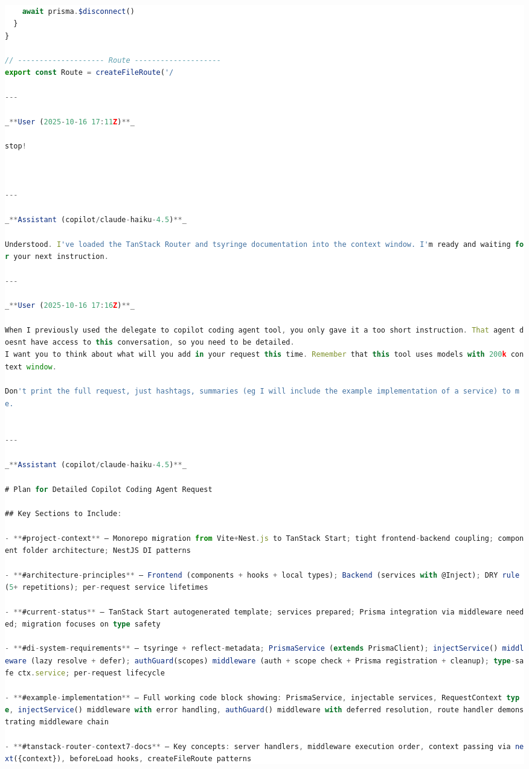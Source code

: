 ```ts
    await prisma.$disconnect()
  }
}

// -------------------- Route --------------------
export const Route = createFileRoute('/

---

_**User (2025-10-16 17:11Z)**_

stop!



---

_**Assistant (copilot/claude-haiku-4.5)**_

Understood. I've loaded the TanStack Router and tsyringe documentation into the context window. I'm ready and waiting for your next instruction.

---

_**User (2025-10-16 17:16Z)**_

When I previously used the delegate to copilot coding agent tool, you only gave it a too short instruction. That agent doesnt have access to this conversation, so you need to be detailed.
I want you to think about what will you add in your request this time. Remember that this tool uses models with 200k context window.

Don't print the full request, just hashtags, summaries (eg I will include the example implementation of a service) to me.


---

_**Assistant (copilot/claude-haiku-4.5)**_

# Plan for Detailed Copilot Coding Agent Request

## Key Sections to Include:

- **#project-context** — Monorepo migration from Vite+Nest.js to TanStack Start; tight frontend-backend coupling; component folder architecture; NestJS DI patterns

- **#architecture-principles** — Frontend (components + hooks + local types); Backend (services with @Inject); DRY rule (5+ repetitions); per-request service lifetimes

- **#current-status** — TanStack Start autogenerated template; services prepared; Prisma integration via middleware needed; migration focuses on type safety

- **#di-system-requirements** — tsyringe + reflect-metadata; PrismaService (extends PrismaClient); injectService() middleware (lazy resolve + defer); authGuard(scopes) middleware (auth + scope check + Prisma registration + cleanup); type-safe ctx.service; per-request lifecycle

- **#example-implementation** — Full working code block showing: PrismaService, injectable services, RequestContext type, injectService() middleware with error handling, authGuard() middleware with deferred resolution, route handler demonstrating middleware chain

- **#tanstack-router-context7-docs** — Key concepts: server handlers, middleware execution order, context passing via next({context}), beforeLoad hooks, createFileRoute patterns

```